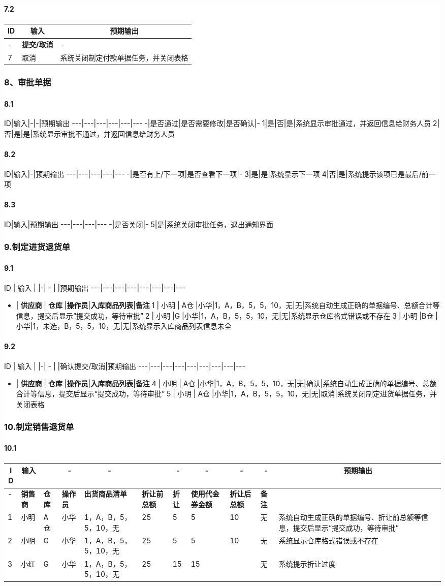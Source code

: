 #### 7.2 
ID | 输入 | 预期输出
---|---|---
- | **提交/取消** | -
7 | 取消 | 系统关闭制定付款单据任务，并关闭表格


### 8、审批单据

#### 8.1

ID|输入|-|-|预期输出
---|---|---|---|---|---
-|是否通过|是否需要修改|是否确认|-
1|是|否|是|系统显示审批通过，并返回信息给财务人员
2|否|是|是|系统显示审批不通过，并返回信息给财务人员

#### 8.2

ID|输入|-|预期输出
---|---|---|---|---
-|是否有上/下一项|是否查看下一项|-
3|是|是|系统显示下一项
4|否|是|系统提示该项已是最后/前一项

#### 8.3

ID|输入|预期输出
---|---|---|---
-|是否关闭|-
5|是|系统关闭审批任务，退出通知界面

### 9.制定进货退货单

#### 9.1 
ID | 输入 | |-| - | |预期输出
---|---|---|---|---|---|---|---
-  | **供应商** | **仓库**  |**操作员**|**入库商品列表**|**备注**
1 | 小明 | A仓 |小华|1，A，B，5，5，10，无|无|系统自动生成正确的单据编号、总额合计等信息，提交后显示“提交成功，等待审批”
2 | 小明 |G |小华|1，A，B，5，5，10，无|无|系统显示仓库格式错误或不存在
3 | 小明 |B仓 |小华|1，未选，B，5，5，10，无|无|系统显示入库商品列表信息未全

#### 9.2 
ID | 输入 | |-| - | |确认提交/取消|预期输出
---|---|---|---|---|---|---|---|---
-  | **供应商** | **仓库**  |**操作员**|**入库商品列表**|**备注**
4 | 小明 | A仓 |小华|1，A，B，5，5，10，无|无|确认|系统自动生成正确的单据编号、总额合计等信息，提交后显示“提交成功，等待审批”
5 | 小明 | A仓 |小华|1，A，B，5，5，10，无|无|取消|系统关闭制定进货单据任务，并关闭表格

### 10.制定销售退货单

#### 10.1
ID | 输入 | |-| - | |-|-|-|-|预期输出
---|---|---|---|---|---|---|---|---|---|---
-  | **销售商** | **仓库**  |**操作员**|**出货商品清单**|**折让前总额**|**折让**|**使用代金券金额**|**折让后总额**|**备注**
1 | 小明 | A仓 |小华|1，A，B，5，5，10，无|25|5|5|10|无|系统自动生成正确的单据编号、折让前总额等信息，提交后显示“提交成功，等待审批”
2 | 小明 |G |小华|1，A，B，5，5，10，无|25|5|5|10|无|系统显示仓库格式错误或不存在
3 | 小红 |G |小华|1，A，B，5，5，10，无|25|15|15||无|系统提示折让过度
